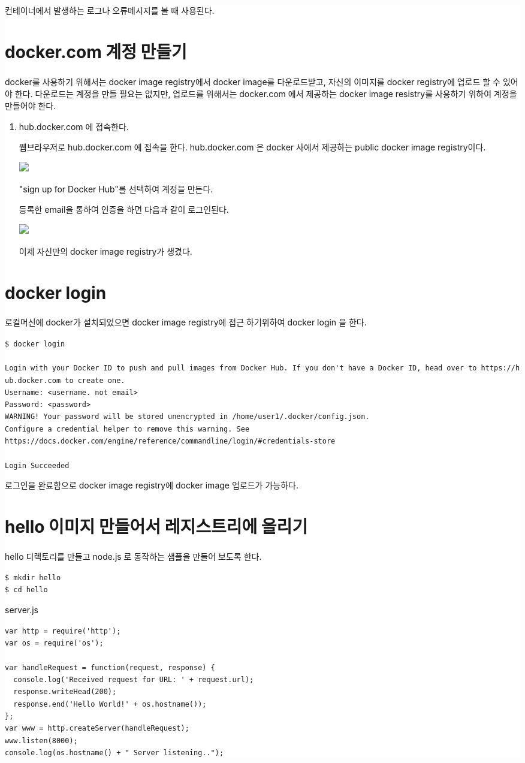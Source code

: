 컨테이너에서 발생하는 로그나 오류메시지를 볼 때 사용된다.


# docker.com 계정 만들기

docker를 사용하기 위해서는 docker image registry에서 docker image를 다운로드받고, 자신의 이미지를 docker registry에 업로드 할 수 있어야 한다. 다운로드는 계정을 만들 필요는 없지만, 업로드를 위해서는 docker.com 에서 제공하는 docker image resistry를 사용하기 위하여 계정을 만들어야 한다.

1. hub.docker.com 에 접속한다.

    웹브라우저로 hub.docker.com 에 접속을 한다. hub.docker.com 은 docker 사에서 제공하는 public docker image registry이다.

    ![](https://github.com/shiftyou/cloudnative/blob/master/images/docker1.png?raw=true)

    "sign up for Docker Hub"를 선택하여 계정을 만든다.

    등록한 email을 통하여 인증을 하면 다음과 같이 로그인된다.

    ![](https://github.com/shiftyou/cloudnative/blob/master/images/docker2.png?raw=true)

    이제 자신만의 docker image registry가 생겼다.

# docker login

로컬머신에 docker가 설치되었으면 docker image registry에 접근 하기위하여 docker login 을 한다.
~~~
$ docker login

Login with your Docker ID to push and pull images from Docker Hub. If you don't have a Docker ID, head over to https://hub.docker.com to create one.
Username: <username. not email>
Password: <password>
WARNING! Your password will be stored unencrypted in /home/user1/.docker/config.json.
Configure a credential helper to remove this warning. See
https://docs.docker.com/engine/reference/commandline/login/#credentials-store

Login Succeeded
~~~
로그인을 완료함으로 docker image registry에 docker image 업로드가 가능하다.


# hello 이미지 만들어서 레지스트리에 올리기

hello 디렉토리를 만들고 node.js 로 동작하는 샘플을 만들어 보도록 한다.

~~~
$ mkdir hello
$ cd hello
~~~

server.js
~~~
var http = require('http');
var os = require('os');

var handleRequest = function(request, response) {
  console.log('Received request for URL: ' + request.url);
  response.writeHead(200);
  response.end('Hello World!' + os.hostname());
};
var www = http.createServer(handleRequest);
www.listen(8000);
console.log(os.hostname() + " Server listening..");
~~~
